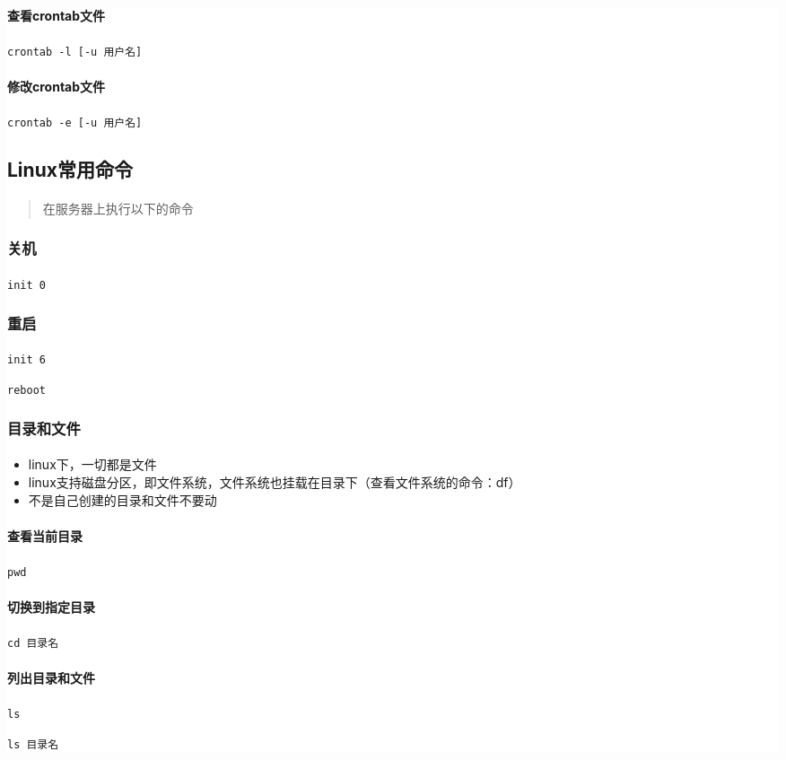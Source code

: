 #### 查看crontab文件

```
crontab -l [-u 用户名]
```

#### 修改crontab文件

```
crontab -e [-u 用户名]
```

## Linux常用命令

> 在服务器上执行以下的命令

### 关机

```
init 0
```

### 重启

```
init 6
```

```
reboot
```

### 目录和文件

- linux下，一切都是文件
- linux支持磁盘分区，即文件系统，文件系统也挂载在目录下（查看文件系统的命令：df）
- 不是自己创建的目录和文件不要动

#### 查看当前目录

```
pwd
```

#### 切换到指定目录

```
cd 目录名
```

#### 列出目录和文件

```
ls 
```

```
ls 目录名
```
